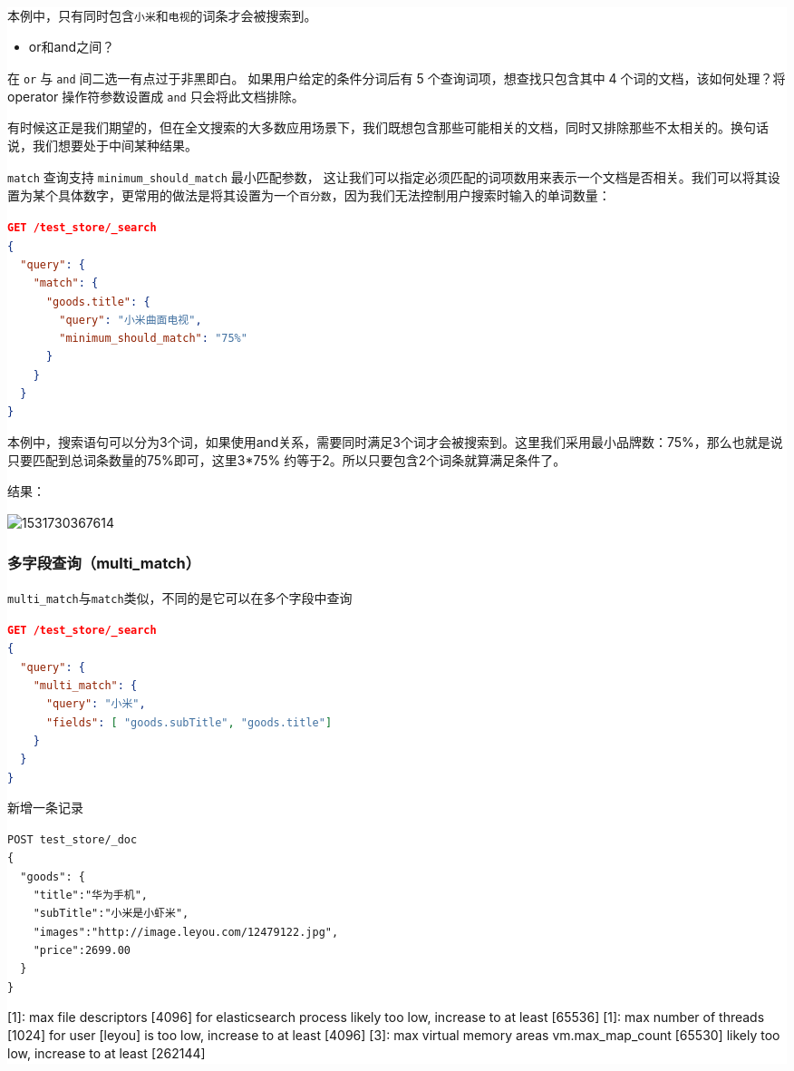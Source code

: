 本例中，只有同时包含`小米`和`电视`的词条才会被搜索到。



- or和and之间？

在 `or` 与 `and` 间二选一有点过于非黑即白。 如果用户给定的条件分词后有 5 个查询词项，想查找只包含其中 4 个词的文档，该如何处理？将 operator 操作符参数设置成 `and` 只会将此文档排除。

有时候这正是我们期望的，但在全文搜索的大多数应用场景下，我们既想包含那些可能相关的文档，同时又排除那些不太相关的。换句话说，我们想要处于中间某种结果。

`match` 查询支持 `minimum_should_match` 最小匹配参数， 这让我们可以指定必须匹配的词项数用来表示一个文档是否相关。我们可以将其设置为某个具体数字，更常用的做法是将其设置为一个`百分数`，因为我们无法控制用户搜索时输入的单词数量：

```json
GET /test_store/_search
{
  "query": {
    "match": {
      "goods.title": {
        "query": "小米曲面电视",
        "minimum_should_match": "75%"
      }
    }
  }
}
```

本例中，搜索语句可以分为3个词，如果使用and关系，需要同时满足3个词才会被搜索到。这里我们采用最小品牌数：75%，那么也就是说只要匹配到总词条数量的75%即可，这里3*75% 约等于2。所以只要包含2个词条就算满足条件了。

结果：

![1531730367614](https://cdn.static.note.zzrfdsn.cn/images/elsearch/1531730367614.png)



### 多字段查询（multi_match）

`multi_match`与`match`类似，不同的是它可以在多个字段中查询

```json
GET /test_store/_search
{
  "query": {
    "multi_match": {
      "query": "小米",
      "fields": [ "goods.subTitle", "goods.title"]
    }
  }
}
```

新增一条记录

```
POST test_store/_doc
{
  "goods": {
    "title":"华为手机",
    "subTitle":"小米是小虾米",
    "images":"http://image.leyou.com/12479122.jpg",
    "price":2699.00
  }
}
```


[1]: max file descriptors [4096] for elasticsearch process likely too low, increase to at least [65536]
[1]: max number of threads [1024] for user [leyou] is too low, increase to at least [4096]
[3]: max virtual memory areas vm.max_map_count [65530] likely too low, increase to at least [262144]
